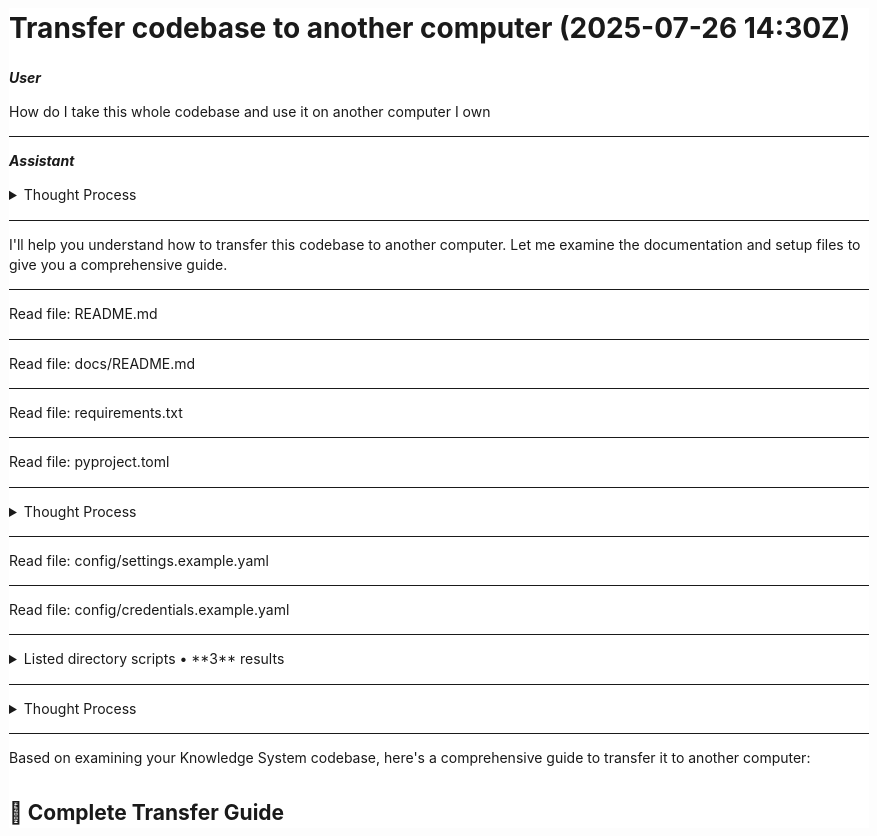 

# Transfer codebase to another computer (2025-07-26 14:30Z)

_**User**_

How do I take this whole codebase and use it on another computer I own

---

_**Assistant**_

<think><details><summary>Thought Process</summary></details></think>

---

I'll help you understand how to transfer this codebase to another computer. Let me examine the documentation and setup files to give you a comprehensive guide.

---

Read file: README.md

---

Read file: docs/README.md

---

Read file: requirements.txt

---

Read file: pyproject.toml

---

<think><details><summary>Thought Process</summary></details></think>

---

Read file: config/settings.example.yaml

---

Read file: config/credentials.example.yaml

---

<details><summary>Listed directory scripts • **3** results</summary></details>

---

<think><details><summary>Thought Process</summary></details></think>

---

Based on examining your Knowledge System codebase, here's a comprehensive guide to transfer it to another computer:

## 🚀 Complete Transfer Guide
